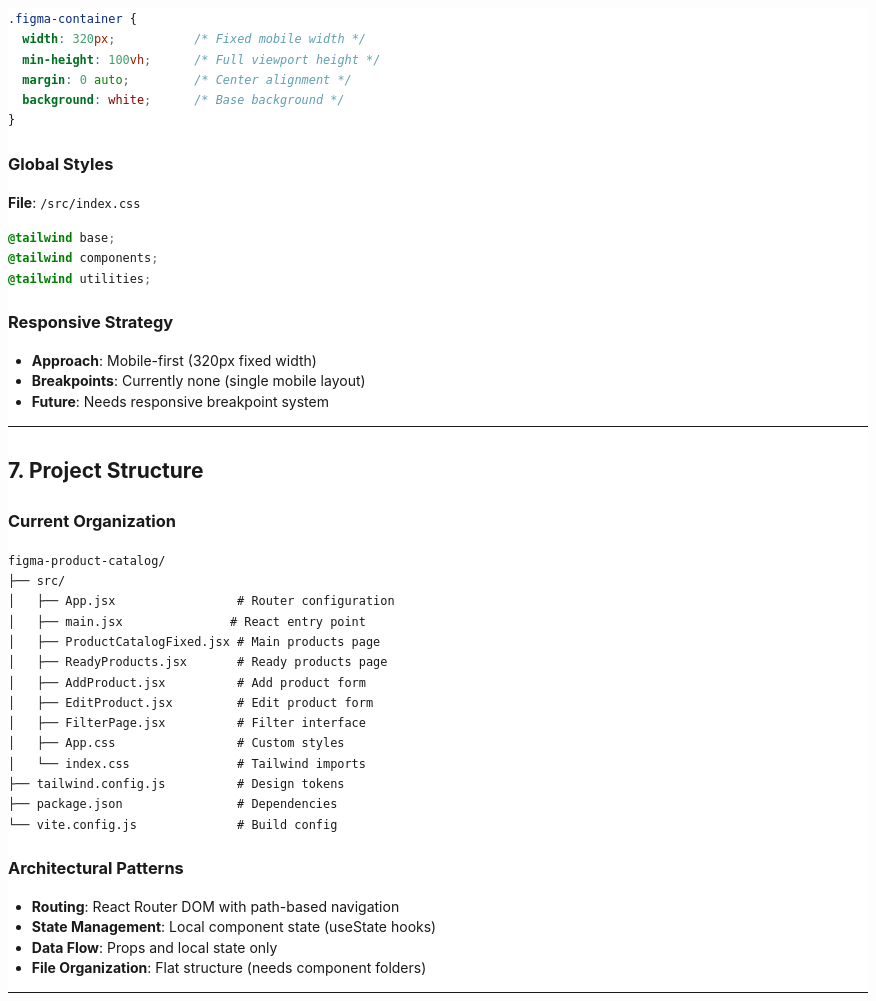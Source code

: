 ```css
.figma-container {
  width: 320px;           /* Fixed mobile width */
  min-height: 100vh;      /* Full viewport height */
  margin: 0 auto;         /* Center alignment */
  background: white;      /* Base background */
}
```

### Global Styles
**File**: `/src/index.css`
```css
@tailwind base;
@tailwind components;
@tailwind utilities;
```

### Responsive Strategy
- **Approach**: Mobile-first (320px fixed width)
- **Breakpoints**: Currently none (single mobile layout)
- **Future**: Needs responsive breakpoint system

---

## 7. Project Structure

### Current Organization
```
figma-product-catalog/
├── src/
│   ├── App.jsx                 # Router configuration
│   ├── main.jsx               # React entry point
│   ├── ProductCatalogFixed.jsx # Main products page
│   ├── ReadyProducts.jsx       # Ready products page
│   ├── AddProduct.jsx          # Add product form
│   ├── EditProduct.jsx         # Edit product form
│   ├── FilterPage.jsx          # Filter interface
│   ├── App.css                 # Custom styles
│   └── index.css               # Tailwind imports
├── tailwind.config.js          # Design tokens
├── package.json                # Dependencies
└── vite.config.js              # Build config
```

### Architectural Patterns
- **Routing**: React Router DOM with path-based navigation
- **State Management**: Local component state (useState hooks)
- **Data Flow**: Props and local state only
- **File Organization**: Flat structure (needs component folders)

---
